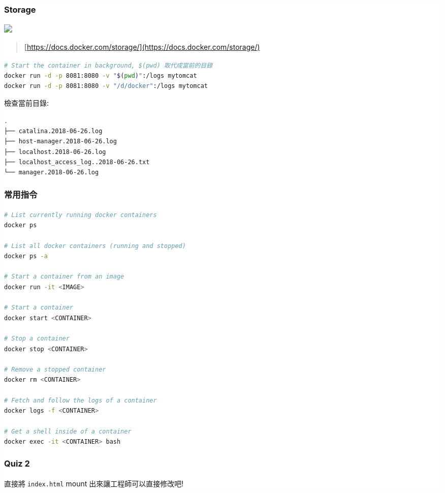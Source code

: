 ### Storage

![](https://docs.docker.com/storage/images/types-of-mounts.png)

> [https://docs.docker.com/storage/](https://docs.docker.com/storage/)

```sh
# Start the container in background, $(pwd) 取代成當前的目錄
docker run -d -p 8081:8080 -v "$(pwd)":/logs mytomcat
docker run -d -p 8081:8080 -v "/d/docker":/logs mytomcat
```

檢查當前目錄:

```sh
.
├── catalina.2018-06-26.log
├── host-manager.2018-06-26.log
├── localhost.2018-06-26.log
├── localhost_access_log..2018-06-26.txt
└── manager.2018-06-26.log
```

### 常用指令

```sh
# List currently running docker containers
docker ps

# List all docker containers (running and stopped)
docker ps -a

# Start a container from an image
docker run -it <IMAGE>

# Start a container
docker start <CONTAINER>

# Stop a container
docker stop <CONTAINER>

# Remove a stopped container
docker rm <CONTAINER>

# Fetch and follow the logs of a container
docker logs -f <CONTAINER>

# Get a shell inside of a container
docker exec -it <CONTAINER> bash
```

### Quiz 2

直接將 `index.html` mount 出來讓工程師可以直接修改吧!
